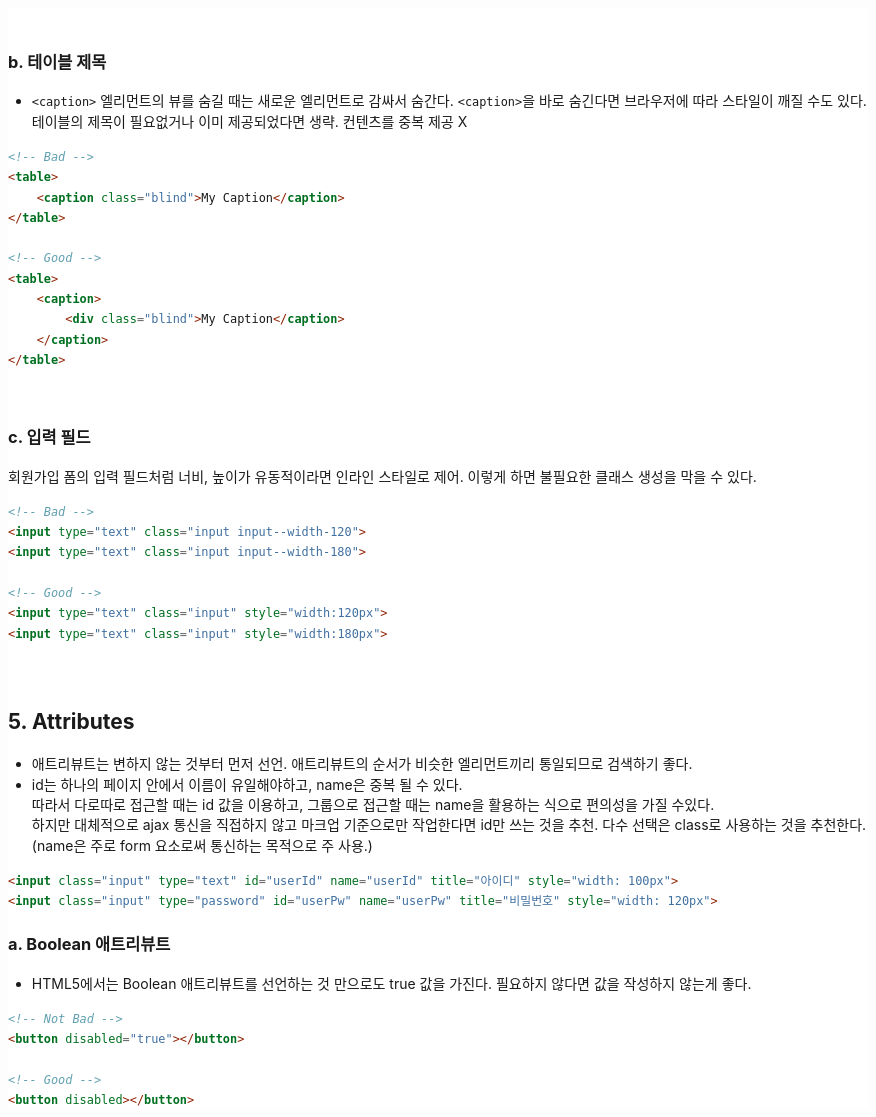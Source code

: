<br>

### b. 테이블 제목
- `<caption>` 엘리먼트의 뷰를 숨길 때는 새로운 엘리먼트로 감싸서 숨간다. `<caption>`을 바로 숨긴다면 브라우저에 따라 스타일이 깨질 수도 있다. <br> 테이블의 제목이 필요없거나 이미 제공되었다면 생략. 컨텐츠를 중복 제공 X

```html
<!-- Bad -->
<table>
    <caption class="blind">My Caption</caption>
</table>

<!-- Good -->
<table>
    <caption>
        <div class="blind">My Caption</caption>
    </caption>
</table>
```

<br>

### c. 입력 필드
회원가입 폼의 입력 필드처럼 너비, 높이가 유동적이라면 인라인 스타일로 제어. 이렇게 하면 불필요한 클래스 생성을 막을 수 있다.

```html
<!-- Bad -->
<input type="text" class="input input--width-120">
<input type="text" class="input input--width-180">

<!-- Good -->
<input type="text" class="input" style="width:120px">
<input type="text" class="input" style="width:180px">
```

<br>

## 5. Attributes
- 애트리뷰트는 변하지 않는 것부터 먼저 선언. 애트리뷰트의 순서가 비슷한 엘리먼트끼리 통일되므로 검색하기 좋다.
- id는 하나의 페이지 안에서 이름이 유일해야하고, name은 중복 될 수 있다. <br> 따라서 다로따로 접근할 때는 id 값을 이용하고, 그룹으로 접근할 때는 name을 활용하는 식으로 편의성을 가질 수있다. <br> 하지만 대체적으로 ajax 통신을 직접하지 않고 마크업 기준으로만 작업한다면 id만 쓰는 것을 추천. 다수 선택은 class로 사용하는 것을 추천한다. (name은 주로 form 요소로써 통신하는 목적으로 주 사용.)

```html
<input class="input" type="text" id="userId" name="userId" title="아이디" style="width: 100px">
<input class="input" type="password" id="userPw" name="userPw" title="비밀번호" style="width: 120px">
```

### a. Boolean 애트리뷰트
- HTML5에서는 Boolean 애트리뷰트를 선언하는 것 만으로도 true 값을 가진다. 필요하지 않다면 값을 작성하지 않는게 좋다.

```html
<!-- Not Bad -->
<button disabled="true"></button>

<!-- Good -->
<button disabled></button>
```
